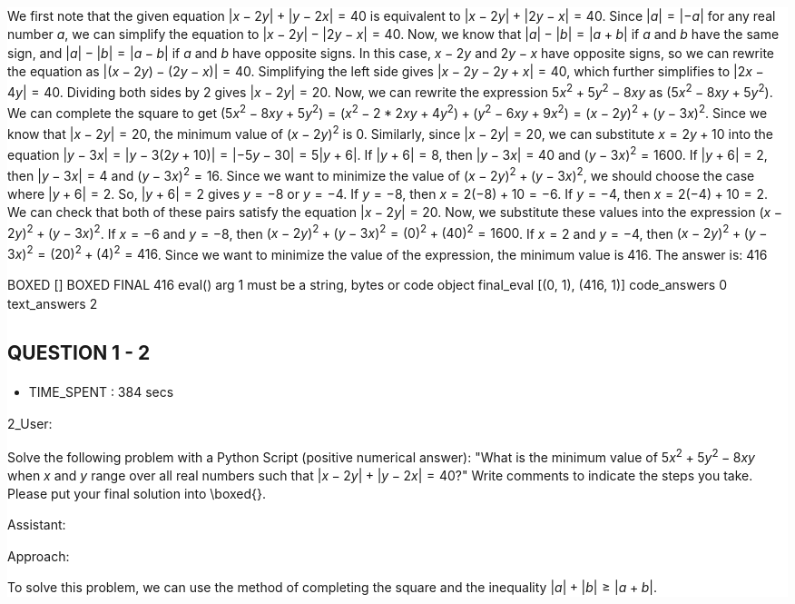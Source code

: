 
We first note that the given equation $|x-2y| + |y-2x| = 40$ is equivalent to $|x-2y| + |2y-x| = 40$.
Since $|a| = |-a|$ for any real number $a$, we can simplify the equation to $|x-2y| - |2y-x| = 40$.
Now, we know that $|a| - |b| = |a+b|$ if $a$ and $b$ have the same sign, and $|a| - |b| = |a-b|$ if $a$ and $b$ have opposite signs.
In this case, $x-2y$ and $2y-x$ have opposite signs, so we can rewrite the equation as $|(x-2y) - (2y-x)| = 40$.
Simplifying the left side gives $|x-2y-2y+x| = 40$, which further simplifies to $|2x-4y| = 40$.
Dividing both sides by 2 gives $|x-2y| = 20$.
Now, we can rewrite the expression $5x^2+5y^2-8xy$ as $(5x^2-8xy+5y^2)$.
We can complete the square to get $(5x^2-8xy+5y^2) = (x^2 - 2*2xy + 4y^2) + (y^2 - 6xy + 9x^2) = (x-2y)^2 + (y-3x)^2$.
Since we know that $|x-2y| = 20$, the minimum value of $(x-2y)^2$ is 0.
Similarly, since $|x-2y| = 20$, we can substitute $x = 2y + 10$ into the equation $|y-3x| = |y-3(2y+10)| = |-5y-30| = 5|y+6|$.
If $|y+6| = 8$, then $|y-3x| = 40$ and $(y-3x)^2 = 1600$.
If $|y+6| = 2$, then $|y-3x| = 4$ and $(y-3x)^2 = 16$.
Since we want to minimize the value of $(x-2y)^2 + (y-3x)^2$, we should choose the case where $|y+6| = 2$.
So, $|y+6| = 2$ gives $y = -8$ or $y = -4$.
If $y = -8$, then $x = 2(-8) + 10 = -6$.
If $y = -4$, then $x = 2(-4) + 10 = 2$.
We can check that both of these pairs satisfy the equation $|x-2y| = 20$.
Now, we substitute these values into the expression $(x-2y)^2 + (y-3x)^2$.
If $x = -6$ and $y = -8$, then $(x-2y)^2 + (y-3x)^2 = (0)^2 + (40)^2 = 1600$.
If $x = 2$ and $y = -4$, then $(x-2y)^2 + (y-3x)^2 = (20)^2 + (4)^2 = 416$.
Since we want to minimize the value of the expression, the minimum value is 416.
The answer is: $416$

BOXED []
BOXED FINAL 416
eval() arg 1 must be a string, bytes or code object final_eval
[(0, 1), (416, 1)]
code_answers 0 text_answers 2



## QUESTION 1 - 2 
- TIME_SPENT : 384 secs

2_User:

Solve the following problem with a Python Script (positive numerical answer):
"What is the minimum value of $5x^2+5y^2-8xy$ when $x$ and $y$ range over all real numbers such that $|x-2y| + |y-2x| = 40$?"
Write comments to indicate the steps you take. Please put your final solution into \boxed{}.

Assistant:

Approach:


To solve this problem, we can use the method of completing the square and the inequality $|a| + |b| \geq |a + b|$.
